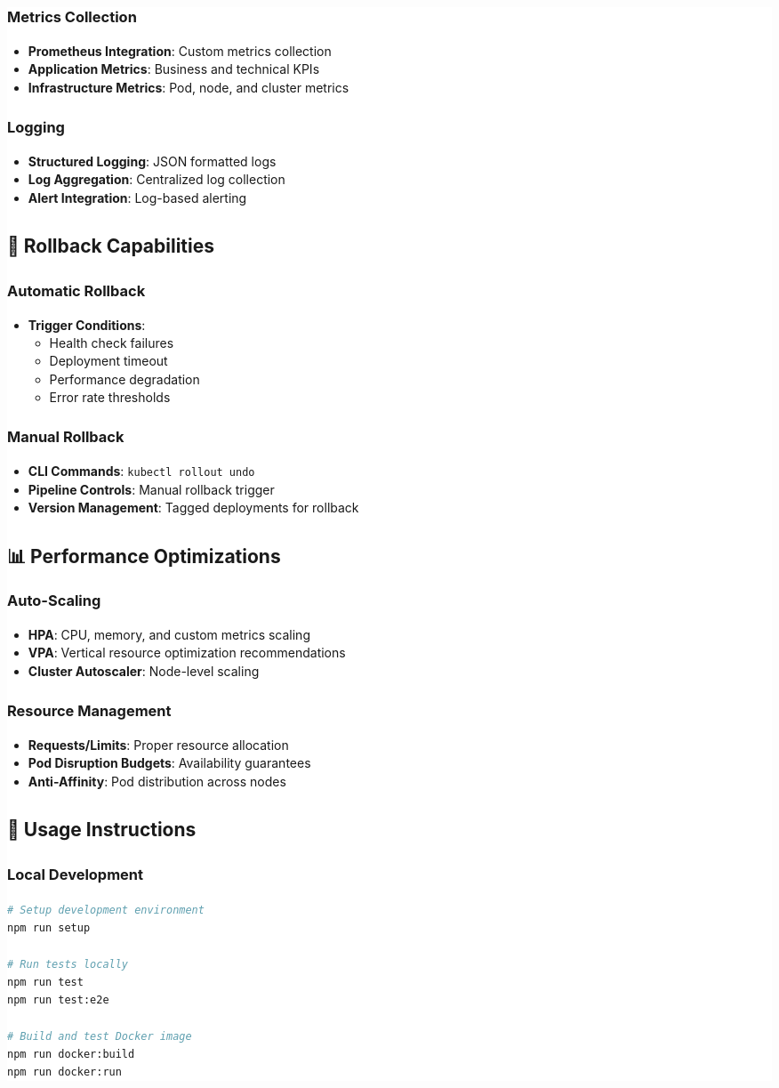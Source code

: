 ### Metrics Collection
- **Prometheus Integration**: Custom metrics collection
- **Application Metrics**: Business and technical KPIs
- **Infrastructure Metrics**: Pod, node, and cluster metrics

### Logging
- **Structured Logging**: JSON formatted logs
- **Log Aggregation**: Centralized log collection
- **Alert Integration**: Log-based alerting

## 🔄 Rollback Capabilities

### Automatic Rollback
- **Trigger Conditions**:
  - Health check failures
  - Deployment timeout
  - Performance degradation
  - Error rate thresholds

### Manual Rollback
- **CLI Commands**: `kubectl rollout undo`
- **Pipeline Controls**: Manual rollback trigger
- **Version Management**: Tagged deployments for rollback

## 📊 Performance Optimizations

### Auto-Scaling
- **HPA**: CPU, memory, and custom metrics scaling
- **VPA**: Vertical resource optimization recommendations
- **Cluster Autoscaler**: Node-level scaling

### Resource Management
- **Requests/Limits**: Proper resource allocation
- **Pod Disruption Budgets**: Availability guarantees
- **Anti-Affinity**: Pod distribution across nodes

## 🎯 Usage Instructions

### Local Development
```bash
# Setup development environment
npm run setup

# Run tests locally
npm run test
npm run test:e2e

# Build and test Docker image
npm run docker:build
npm run docker:run
```
